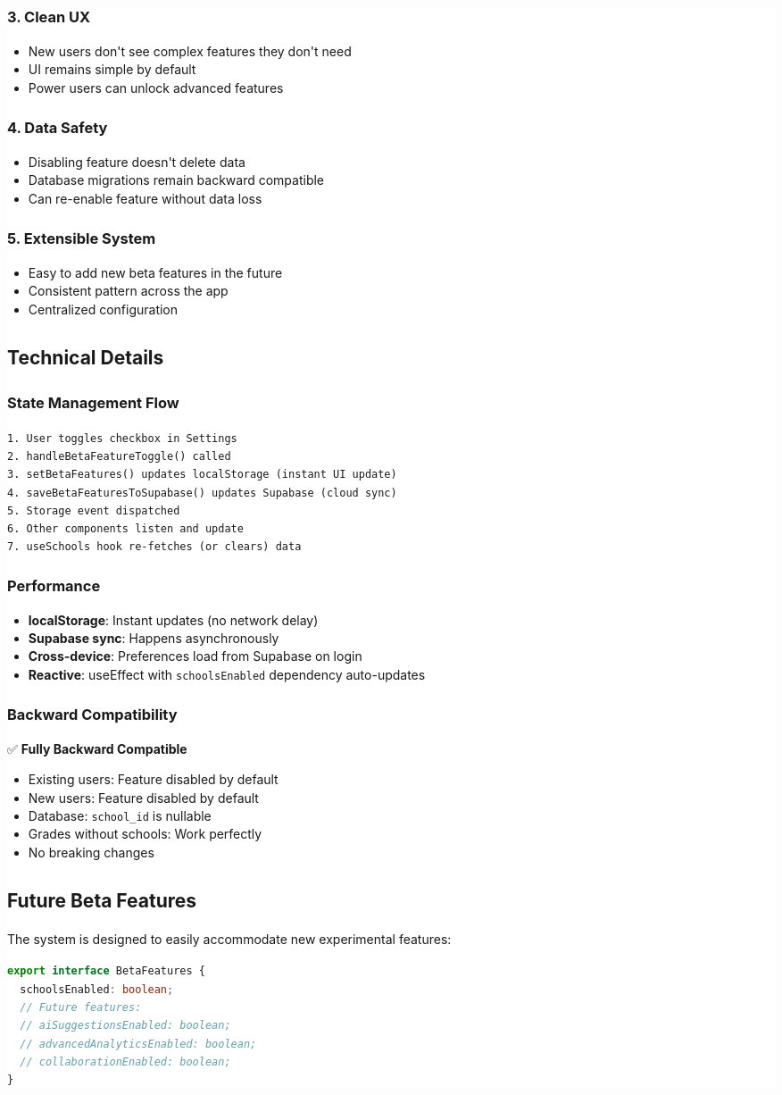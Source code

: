 ### 3. **Clean UX**
- New users don't see complex features they don't need
- UI remains simple by default
- Power users can unlock advanced features

### 4. **Data Safety**
- Disabling feature doesn't delete data
- Database migrations remain backward compatible
- Can re-enable feature without data loss

### 5. **Extensible System**
- Easy to add new beta features in the future
- Consistent pattern across the app
- Centralized configuration

## Technical Details

### State Management Flow
```
1. User toggles checkbox in Settings
2. handleBetaFeatureToggle() called
3. setBetaFeatures() updates localStorage (instant UI update)
4. saveBetaFeaturesToSupabase() updates Supabase (cloud sync)
5. Storage event dispatched
6. Other components listen and update
7. useSchools hook re-fetches (or clears) data
```

### Performance
- **localStorage**: Instant updates (no network delay)
- **Supabase sync**: Happens asynchronously
- **Cross-device**: Preferences load from Supabase on login
- **Reactive**: useEffect with `schoolsEnabled` dependency auto-updates

### Backward Compatibility
✅ **Fully Backward Compatible**
- Existing users: Feature disabled by default
- New users: Feature disabled by default
- Database: `school_id` is nullable
- Grades without schools: Work perfectly
- No breaking changes

## Future Beta Features

The system is designed to easily accommodate new experimental features:

```typescript
export interface BetaFeatures {
  schoolsEnabled: boolean;
  // Future features:
  // aiSuggestionsEnabled: boolean;
  // advancedAnalyticsEnabled: boolean;
  // collaborationEnabled: boolean;
}
```

